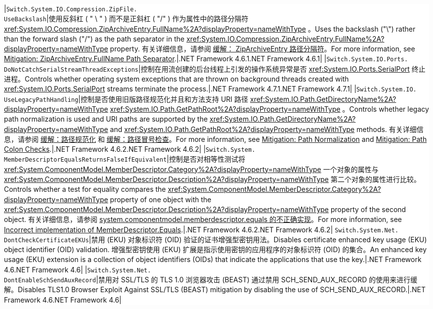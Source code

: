 |`Switch.System.IO.Compression.ZipFile.`<br/>`UseBackslash`|<span data-ttu-id="e9bd6-191">使用反斜杠 ( " \\ " ) 而不是正斜杠 ( "/" ) 作为属性中的路径分隔符 <xref:System.IO.Compression.ZipArchiveEntry.FullName%2A?displayProperty=nameWithType> 。</span><span class="sxs-lookup"><span data-stu-id="e9bd6-191">Uses the backslash ("\\") rather than the forward slash ("/") as the path separator in the <xref:System.IO.Compression.ZipArchiveEntry.FullName%2A?displayProperty=nameWithType> property.</span></span> <span data-ttu-id="e9bd6-192">有关详细信息，请参阅  [缓解： ZipArchiveEntry 路径分隔符](../../../migration-guide/mitigation-ziparchiveentry-fullname-path-separator.md)。</span><span class="sxs-lookup"><span data-stu-id="e9bd6-192">For more information, see  [Mitigation: ZipArchiveEntry.FullName Path Separator](../../../migration-guide/mitigation-ziparchiveentry-fullname-path-separator.md).</span></span>|<span data-ttu-id="e9bd6-193">.NET Framework 4.6.1</span><span class="sxs-lookup"><span data-stu-id="e9bd6-193">.NET Framework 4.6.1</span></span>|
|`Switch.System.IO.Ports.`<br/>`DoNotCatchSerialStreamThreadExceptions`|<span data-ttu-id="e9bd6-194">控制在用流创建的后台线程上引发的操作系统异常是否 <xref:System.IO.Ports.SerialPort> 终止进程。</span><span class="sxs-lookup"><span data-stu-id="e9bd6-194">Controls whether operating system exceptions that are thrown on background threads created with <xref:System.IO.Ports.SerialPort> streams terminate the process.</span></span>|<span data-ttu-id="e9bd6-195">.NET Framework 4.7.1</span><span class="sxs-lookup"><span data-stu-id="e9bd6-195">.NET Framework 4.7.1</span></span>|
|`Switch.System.IO.`<br/>`UseLegacyPathHandling`|<span data-ttu-id="e9bd6-196">控制是否使用旧版路径规范化并且和方法支持 URI 路径 <xref:System.IO.Path.GetDirectoryName%2A?displayProperty=nameWithType> <xref:System.IO.Path.GetPathRoot%2A?displayProperty=nameWithType> 。</span><span class="sxs-lookup"><span data-stu-id="e9bd6-196">Controls whether legacy path normalization is used and URI paths are supported by the <xref:System.IO.Path.GetDirectoryName%2A?displayProperty=nameWithType> and <xref:System.IO.Path.GetPathRoot%2A?displayProperty=nameWithType> methods.</span></span> <span data-ttu-id="e9bd6-197">有关详细信息，请参阅 [缓解：路径规范化](../../../migration-guide/mitigation-path-normalization.md) 和 [缓解：路径冒号检查](../../../migration-guide/mitigation-path-colon-checks.md)。</span><span class="sxs-lookup"><span data-stu-id="e9bd6-197">For more information, see [Mitigation: Path Normalization](../../../migration-guide/mitigation-path-normalization.md) and [Mitigation: Path Colon Checks](../../../migration-guide/mitigation-path-colon-checks.md).</span></span>|<span data-ttu-id="e9bd6-198">.NET Framework 4.6.2</span><span class="sxs-lookup"><span data-stu-id="e9bd6-198">.NET Framework 4.6.2</span></span>|
|`Switch.System.`<br/>`MemberDescriptorEqualsReturnsFalseIfEquivalent`|<span data-ttu-id="e9bd6-199">控制是否对相等性测试将 <xref:System.ComponentModel.MemberDescriptor.Category%2A?displayProperty=nameWithType> 一个对象的属性与 <xref:System.ComponentModel.MemberDescriptor.Description%2A?displayProperty=nameWithType> 第二个对象的属性进行比较。</span><span class="sxs-lookup"><span data-stu-id="e9bd6-199">Controls whether a test for equality compares the <xref:System.ComponentModel.MemberDescriptor.Category%2A?displayProperty=nameWithType> property of one object with the <xref:System.ComponentModel.MemberDescriptor.Description%2A?displayProperty=nameWithType> property of the second object.</span></span> <span data-ttu-id="e9bd6-200">有关详细信息，请参阅 [system.componentmodel.memberdescriptor.equals 的不正确实现](../../../migration-guide/retargeting/4.6.1-4.6.2.md#incorrect-implementation-of-memberdescriptorequals)。</span><span class="sxs-lookup"><span data-stu-id="e9bd6-200">For more information, see [Incorrect implementation of MemberDescriptor.Equals](../../../migration-guide/retargeting/4.6.1-4.6.2.md#incorrect-implementation-of-memberdescriptorequals).</span></span>|<span data-ttu-id="e9bd6-201">.NET Framework 4.6.2</span><span class="sxs-lookup"><span data-stu-id="e9bd6-201">.NET Framework 4.6.2</span></span>|
 `Switch.System.Net.`<br/>`DontCheckCertificateEKUs`|<span data-ttu-id="e9bd6-202">禁用 (EKU) 对象标识符 (OID) 验证的证书增强型密钥用法。</span><span class="sxs-lookup"><span data-stu-id="e9bd6-202">Disables certificate enhanced key usage (EKU) object identifier (OID) validation.</span></span> <span data-ttu-id="e9bd6-203">增强型密钥使用 (EKU) 扩展是指示使用密钥的应用程序的对象标识符 (OID) 的集合。</span><span class="sxs-lookup"><span data-stu-id="e9bd6-203">An enhanced key usage (EKU) extension is a collection of object identifiers (OIDs) that indicate the applications that use the key.</span></span>|<span data-ttu-id="e9bd6-204">.NET Framework 4.6</span><span class="sxs-lookup"><span data-stu-id="e9bd6-204">.NET Framework 4.6</span></span>|
|`Switch.System.Net.`<br/>`DontEnableSchSendAuxRecord`|<span data-ttu-id="e9bd6-205">禁用对 SSL/TLS 的 TLS 1.0 浏览器攻击 (BEAST) 通过禁用 SCH_SEND_AUX_RECORD 的使用来进行缓解。</span><span class="sxs-lookup"><span data-stu-id="e9bd6-205">Disables TLS1.0 Browser Exploit Against SSL/TLS (BEAST) mitigation by disabling the use of SCH_SEND_AUX_RECORD.</span></span>|<span data-ttu-id="e9bd6-206">.NET Framework 4.6</span><span class="sxs-lookup"><span data-stu-id="e9bd6-206">.NET Framework 4.6</span></span>|